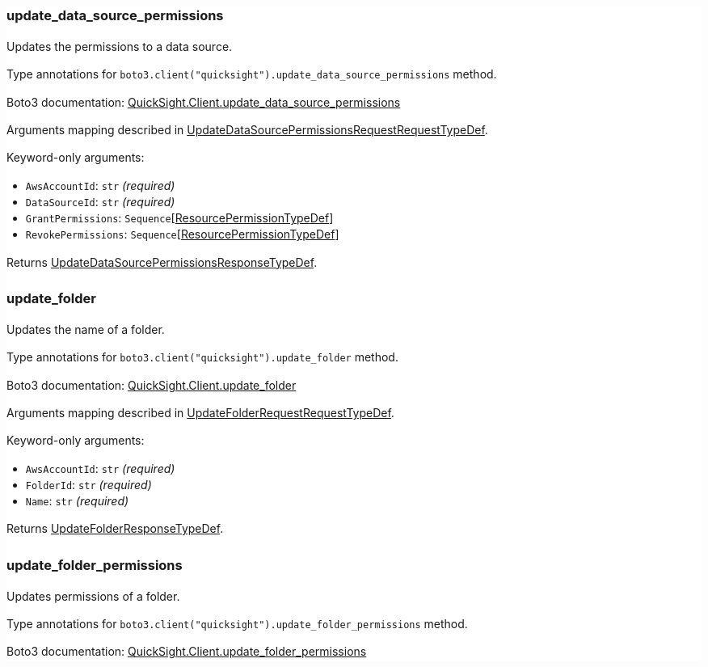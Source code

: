### update_data_source_permissions

Updates the permissions to a data source.

Type annotations for
`boto3.client("quicksight").update_data_source_permissions` method.

Boto3 documentation:
[QuickSight.Client.update_data_source_permissions](https://boto3.amazonaws.com/v1/documentation/api/latest/reference/services/quicksight.html#QuickSight.Client.update_data_source_permissions)

Arguments mapping described in
[UpdateDataSourcePermissionsRequestRequestTypeDef](./type_defs.md#updatedatasourcepermissionsrequestrequesttypedef).

Keyword-only arguments:

- `AwsAccountId`: `str` *(required)*
- `DataSourceId`: `str` *(required)*
- `GrantPermissions`:
  `Sequence`\[[ResourcePermissionTypeDef](./type_defs.md#resourcepermissiontypedef)\]
- `RevokePermissions`:
  `Sequence`\[[ResourcePermissionTypeDef](./type_defs.md#resourcepermissiontypedef)\]

Returns
[UpdateDataSourcePermissionsResponseTypeDef](./type_defs.md#updatedatasourcepermissionsresponsetypedef).

### update_folder

Updates the name of a folder.

Type annotations for `boto3.client("quicksight").update_folder` method.

Boto3 documentation:
[QuickSight.Client.update_folder](https://boto3.amazonaws.com/v1/documentation/api/latest/reference/services/quicksight.html#QuickSight.Client.update_folder)

Arguments mapping described in
[UpdateFolderRequestRequestTypeDef](./type_defs.md#updatefolderrequestrequesttypedef).

Keyword-only arguments:

- `AwsAccountId`: `str` *(required)*
- `FolderId`: `str` *(required)*
- `Name`: `str` *(required)*

Returns
[UpdateFolderResponseTypeDef](./type_defs.md#updatefolderresponsetypedef).

### update_folder_permissions

Updates permissions of a folder.

Type annotations for `boto3.client("quicksight").update_folder_permissions`
method.

Boto3 documentation:
[QuickSight.Client.update_folder_permissions](https://boto3.amazonaws.com/v1/documentation/api/latest/reference/services/quicksight.html#QuickSight.Client.update_folder_permissions)
